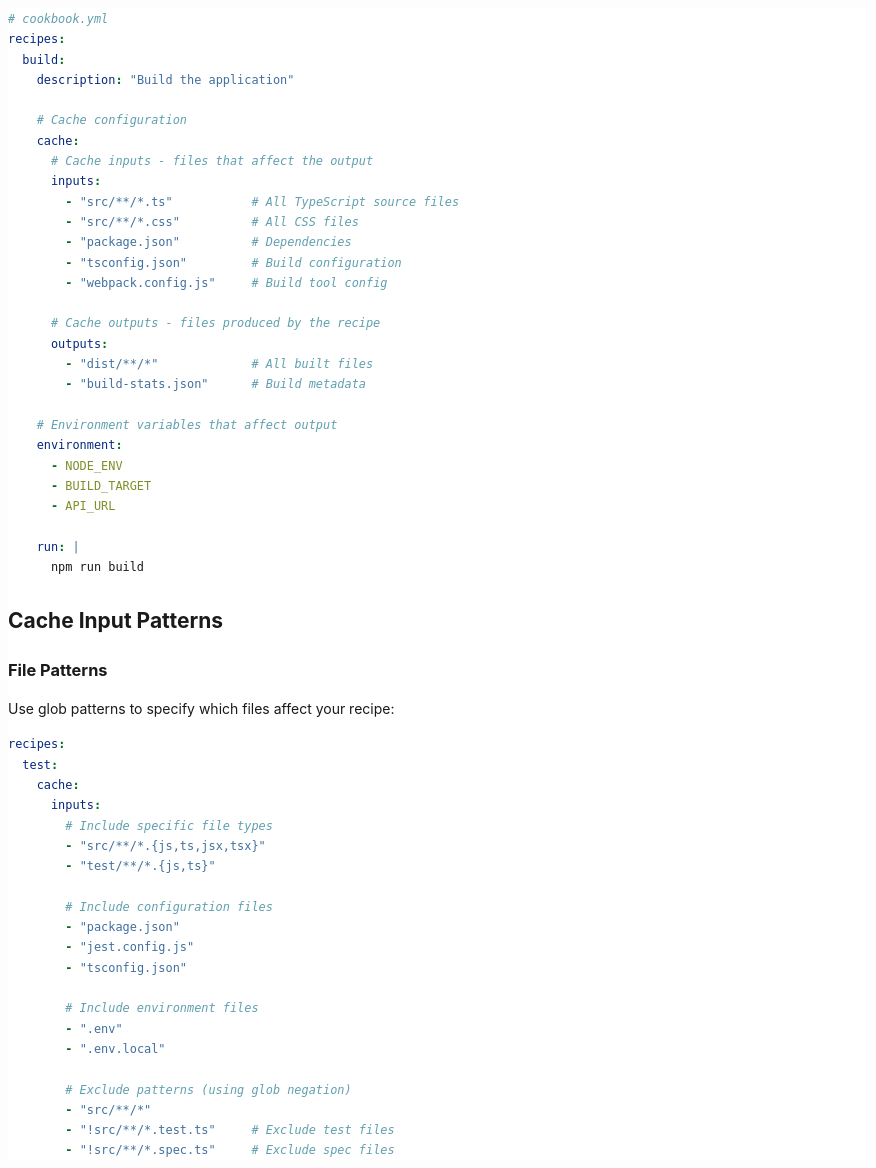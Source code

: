 ```yaml
# cookbook.yml
recipes:
  build:
    description: "Build the application"
    
    # Cache configuration
    cache:
      # Cache inputs - files that affect the output
      inputs:
        - "src/**/*.ts"           # All TypeScript source files
        - "src/**/*.css"          # All CSS files  
        - "package.json"          # Dependencies
        - "tsconfig.json"         # Build configuration
        - "webpack.config.js"     # Build tool config
        
      # Cache outputs - files produced by the recipe
      outputs:
        - "dist/**/*"             # All built files
        - "build-stats.json"      # Build metadata
      
    # Environment variables that affect output
    environment:
      - NODE_ENV
      - BUILD_TARGET
      - API_URL
      
    run: |
      npm run build
```

## Cache Input Patterns

### File Patterns

Use glob patterns to specify which files affect your recipe:

```yaml
recipes:
  test:
    cache:
      inputs:
        # Include specific file types
        - "src/**/*.{js,ts,jsx,tsx}"
        - "test/**/*.{js,ts}"
        
        # Include configuration files
        - "package.json"
        - "jest.config.js"  
        - "tsconfig.json"
        
        # Include environment files
        - ".env"
        - ".env.local"
        
        # Exclude patterns (using glob negation)
        - "src/**/*"
        - "!src/**/*.test.ts"     # Exclude test files
        - "!src/**/*.spec.ts"     # Exclude spec files
```
